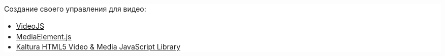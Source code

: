 Создание своего управления для видео:

- [VideoJS](http://videojs.com/)
- [MediaElement.js](http://mediaelementjs.com/)
- [Kaltura HTML5 Video & Media JavaScript Library](http://www.kaltura.org/project/HTML5_Video_Media_JavaScript_Library)